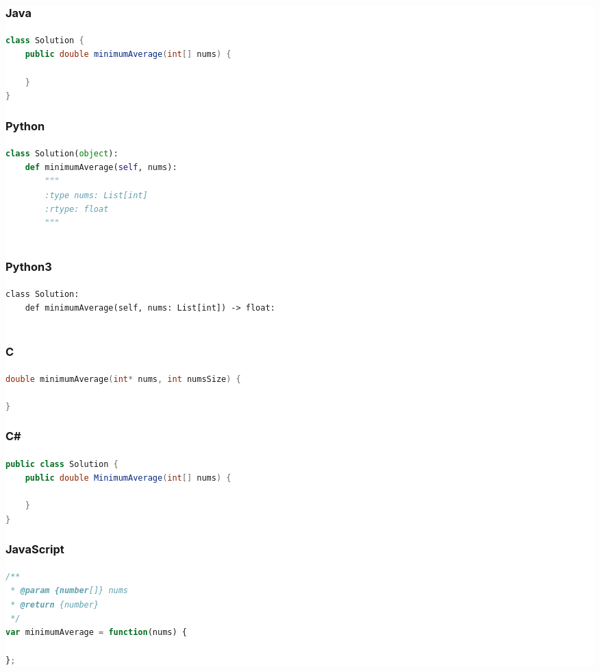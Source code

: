 ### Java

```java
class Solution {
    public double minimumAverage(int[] nums) {
        
    }
}
```

### Python

```python
class Solution(object):
    def minimumAverage(self, nums):
        """
        :type nums: List[int]
        :rtype: float
        """
        
```

### Python3

```python3
class Solution:
    def minimumAverage(self, nums: List[int]) -> float:
        
```

### C

```c
double minimumAverage(int* nums, int numsSize) {
    
}
```

### C#

```csharp
public class Solution {
    public double MinimumAverage(int[] nums) {
        
    }
}
```

### JavaScript

```javascript
/**
 * @param {number[]} nums
 * @return {number}
 */
var minimumAverage = function(nums) {
    
};
```
